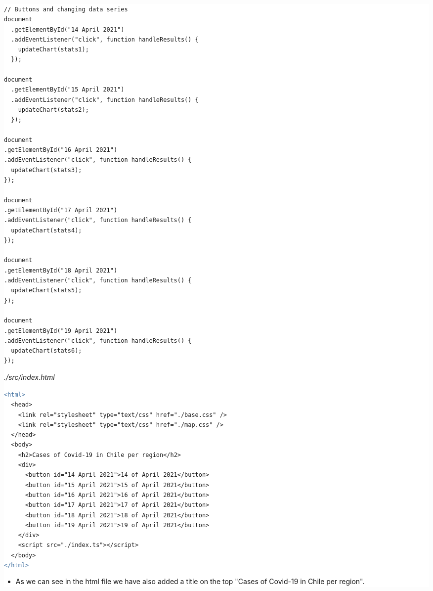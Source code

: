 ```diff
// Buttons and changing data series
document
  .getElementById("14 April 2021")
  .addEventListener("click", function handleResults() {
    updateChart(stats1);
  });

document
  .getElementById("15 April 2021")
  .addEventListener("click", function handleResults() {
    updateChart(stats2);
  });

document
.getElementById("16 April 2021")
.addEventListener("click", function handleResults() {
  updateChart(stats3);
});

document
.getElementById("17 April 2021")
.addEventListener("click", function handleResults() {
  updateChart(stats4);
});

document
.getElementById("18 April 2021")
.addEventListener("click", function handleResults() {
  updateChart(stats5);
});

document
.getElementById("19 April 2021")
.addEventListener("click", function handleResults() {
  updateChart(stats6);
});
```

_./src/index.html_

```diff
<html>
  <head>
    <link rel="stylesheet" type="text/css" href="./base.css" />
    <link rel="stylesheet" type="text/css" href="./map.css" />
  </head>
  <body>
    <h2>Cases of Covid-19 in Chile per region</h2>
    <div>
      <button id="14 April 2021">14 of April 2021</button>
      <button id="15 April 2021">15 of April 2021</button>
      <button id="16 April 2021">16 of April 2021</button>
      <button id="17 April 2021">17 of April 2021</button>
      <button id="18 April 2021">18 of April 2021</button>
      <button id="19 April 2021">19 of April 2021</button>
    </div>
    <script src="./index.ts"></script>
  </body>
</html>
```

- As we can see in the html file we have also added a title on the top "Cases of Covid-19 in Chile per region".